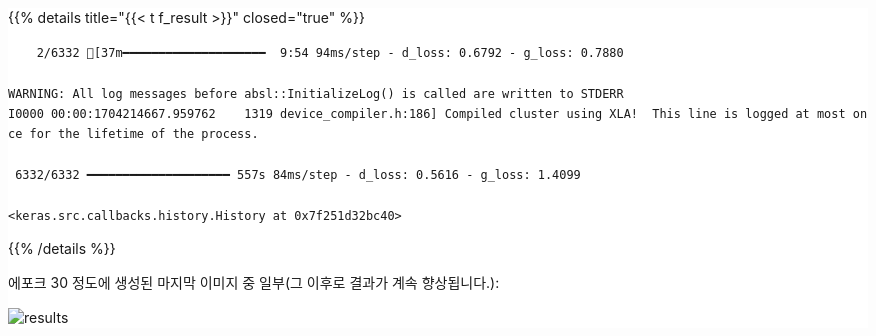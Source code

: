 {{% details title="{{< t f_result >}}" closed="true" %}}

```plain
    2/6332 [37m━━━━━━━━━━━━━━━━━━━━  9:54 94ms/step - d_loss: 0.6792 - g_loss: 0.7880

WARNING: All log messages before absl::InitializeLog() is called are written to STDERR
I0000 00:00:1704214667.959762    1319 device_compiler.h:186] Compiled cluster using XLA!  This line is logged at most once for the lifetime of the process.

 6332/6332 ━━━━━━━━━━━━━━━━━━━━ 557s 84ms/step - d_loss: 0.5616 - g_loss: 1.4099

<keras.src.callbacks.history.History at 0x7f251d32bc40>

```

{{% /details %}}

에포크 30 정도에 생성된 마지막 이미지 중 일부(그 이후로 결과가 계속 향상됩니다.):

![results](/images/examples/generative/dcgan_overriding_train_step/h5MtQZ7l.jpeg)
